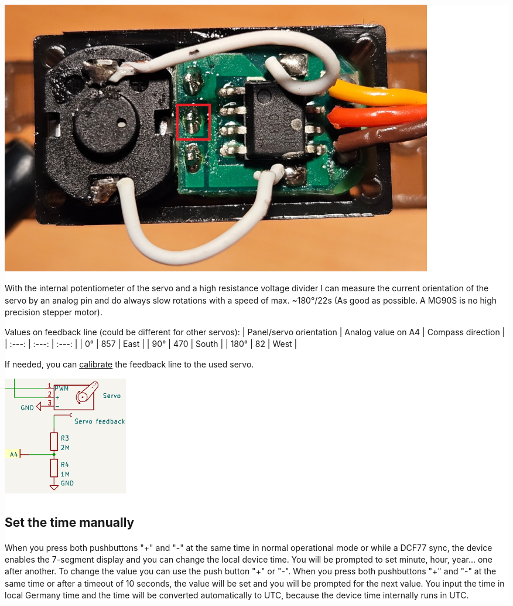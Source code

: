 ![servo feedback](assets/images/MG90S_feedback.jpg)

With the internal potentiometer of the servo and a high resistance voltage divider I can measure the current orientation of the servo by an analog pin and do always slow rotations with a speed of max. ~180°/22s (As good as possible. A MG90S is no high precision stepper motor).

Values on feedback line (could be different for other servos): 
| Panel/servo orientation | Analog value on A4 | Compass direction |
| :---:   | :---: | :---: |
| 0° | 857 | East |
| 90° | 470 | South |
| 180° | 82 | West |

If needed, you can [calibrate](#servo-calibration) the feedback line to the used servo. 
 
![schematic servo feedback](assets/images/Schematic_MG90S_feedback.png)

## Set the time manually
When you press both pushbuttons "+" and "-" at the same time in normal operational mode or while a DCF77 sync, the device enables the 7-segment display and you can change the local device time. You will be prompted to set minute, hour, year... one after another. To change the value you can use the push button "+" or "-". When you press both pushbuttons "+" and "-" at the same time or after a timeout of 10 seconds, the value will be set and you will be prompted for the next value. You input the time in local Germany time and the time will be converted automatically to UTC, because the device time internally runs in UTC.
